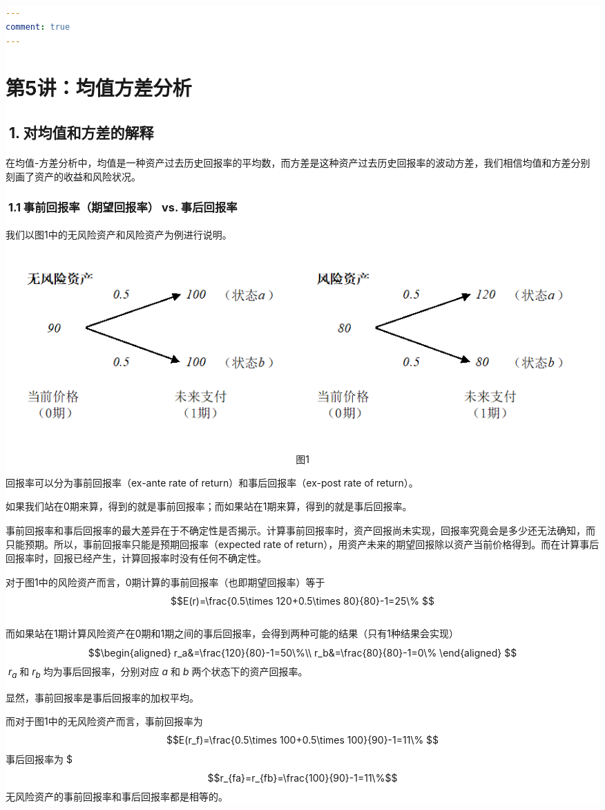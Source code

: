 ```yaml
---
comment: true
---
```

# 第5讲：均值方差分析

##  **1. 对均值和方差的解释**

在均值-方差分析中，均值是一种资产过去历史回报率的平均数，而方差是这种资产过去历史回报率的波动方差，我们相信均值和方差分别刻画了资产的收益和风险状况。

###  **1.1 事前回报率（期望回报率） vs. 事后回报率**

我们以图1中的无风险资产和风险资产为例进行说明。

![图1](../../图片/10v2-6086d87287e5d5abd5a2a86e84e824d5_r.jpg)
<p align="center">图1</p>

回报率可以分为事前回报率（ex-ante rate of return）和事后回报率（ex-post rate of return）。

如果我们站在0期来算，得到的就是事前回报率；而如果站在1期来算，得到的就是事后回报率。

事前回报率和事后回报率的最大差异在于不确定性是否揭示。计算事前回报率时，资产回报尚未实现，回报率究竟会是多少还无法确知，而只能预期。所以，事前回报率只能是预期回报率（expected rate of return），用资产未来的期望回报除以资产当前价格得到。而在计算事后回报率时，回报已经产生，计算回报率时没有任何不确定性。

对于图1中的风险资产而言，0期计算的事前回报率（也即期望回报率）等于
 $$E(r)=\frac{0.5\times 120+0.5\times 80}{80}-1=25\% $$  
而如果站在1期计算风险资产在0期和1期之间的事后回报率，会得到两种可能的结果（只有1种结果会实现）
 $$\begin{aligned} r_a&=\frac{120}{80}-1=50\%\\ r_b&=\frac{80}{80}-1=0\% \end{aligned} $$
 $r_a$ 和 $r_b$ 均为事后回报率，分别对应 $a$ 和 $b$ 两个状态下的资产回报率。

显然，事前回报率是事后回报率的加权平均。

而对于图1中的无风险资产而言，事前回报率为
 $$E(r_f)=\frac{0.5\times 100+0.5\times 100}{90}-1=11\% $$
事后回报率为
$$$r_{fa}=r_{fb}=\frac{100}{90}-1=11\%$$
无风险资产的事前回报率和事后回报率都是相等的。
